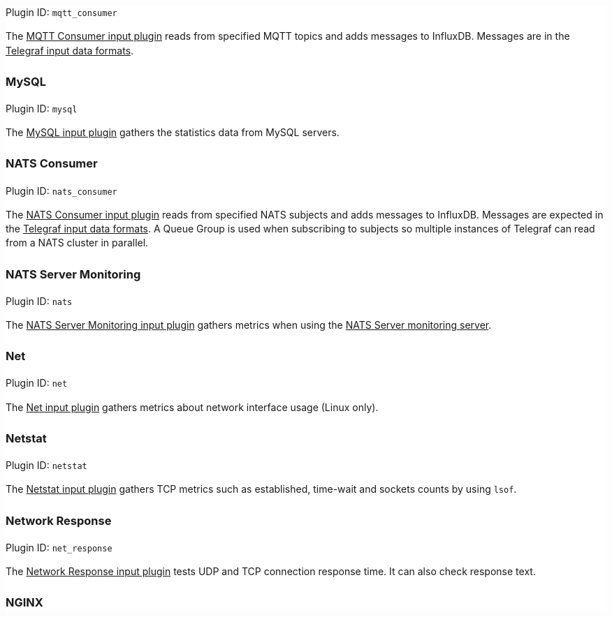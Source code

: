 Plugin ID: `mqtt_consumer`

The [MQTT Consumer input plugin](https://github.com/influxdata/telegraf/blob/release-1.9/plugins/inputs/mqtt_consumer/README.md) reads from specified MQTT topics and adds messages to InfluxDB. Messages are in the
[Telegraf input data formats](/telegraf/v1.9/data_formats/input/).

### MySQL

Plugin ID: `mysql`

The [MySQL input plugin](https://github.com/influxdata/telegraf/blob/release-1.9/plugins/inputs/mysql/README.md) gathers the statistics data from MySQL servers.

### NATS Consumer

Plugin ID: `nats_consumer`

The [NATS Consumer input plugin](https://github.com/influxdata/telegraf/blob/release-1.9/plugins/inputs/nats_consumer/README.md) reads from specified NATS subjects and adds messages to InfluxDB. Messages are expected in the [Telegraf input data formats](/telegraf/v1.9/data_formats/input/). A Queue Group is used when subscribing to subjects so multiple instances of Telegraf can read from a NATS cluster in parallel.

### NATS Server Monitoring

Plugin ID: `nats`

The [NATS Server Monitoring input plugin](https://github.com/influxdata/telegraf/blob/release-1.9/plugins/inputs/nats/README.md) gathers metrics when using the [NATS Server monitoring server](https://www.nats.io/documentation/server/gnatsd-monitoring/).

### Net

Plugin ID: `net`

The [Net input plugin](https://github.com/influxdata/telegraf/blob/release-1.9/plugins/inputs/net/NET_README.md) gathers metrics about network interface usage (Linux only).

### Netstat

Plugin ID: `netstat`

The [Netstat input plugin](https://github.com/influxdata/telegraf/blob/release-1.9/plugins/inputs/net/NETSTAT_README.md) gathers TCP metrics such as established, time-wait and sockets counts by using `lsof`.

### Network Response

Plugin ID: `net_response`

The [Network Response input plugin](https://github.com/influxdata/telegraf/blob/release-1.9/plugins/inputs/net_response/README.md) tests UDP and TCP connection response time. It can also check response text.

### NGINX
